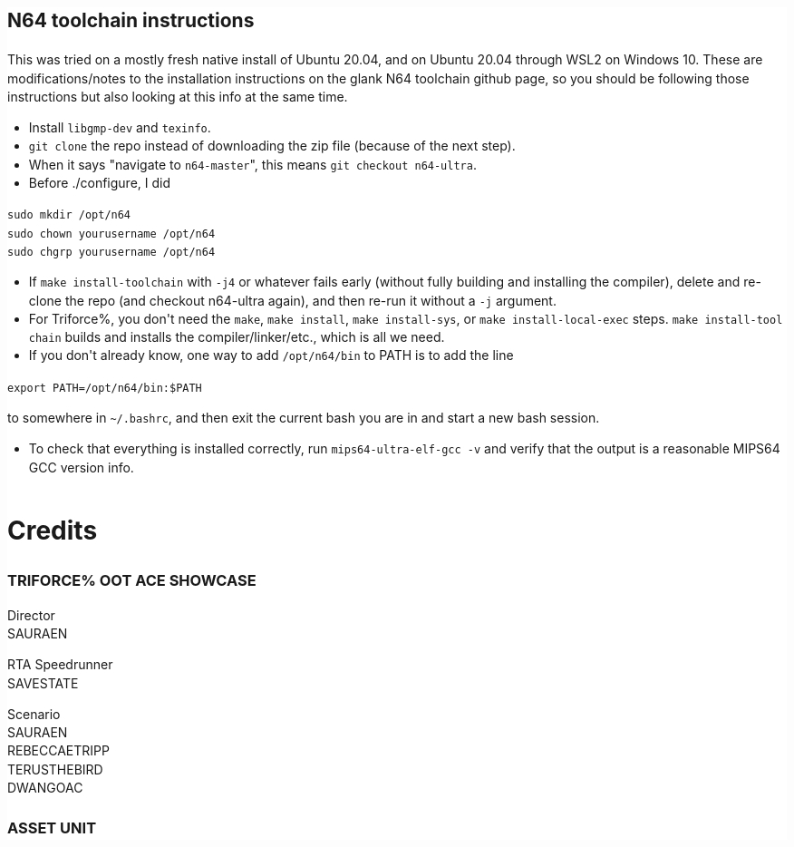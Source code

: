 ## N64 toolchain instructions

This was tried on a mostly fresh native install of Ubuntu 20.04, and on Ubuntu
20.04 through WSL2 on Windows 10. These are modifications/notes to the
installation instructions on the glank N64 toolchain github page, so you should
be following those instructions but also looking at this info at the same time.

- Install `libgmp-dev` and `texinfo`.
- `git clone` the repo instead of downloading the zip file (because of the next
step).
- When it says "navigate to `n64-master`", this means `git checkout n64-ultra`.
- Before ./configure, I did
```
sudo mkdir /opt/n64
sudo chown yourusername /opt/n64
sudo chgrp yourusername /opt/n64
```
- If `make install-toolchain` with `-j4` or whatever fails early (without fully
building and installing the compiler), delete and re-clone the repo (and
checkout n64-ultra again), and then re-run it without a `-j` argument.
- For Triforce%, you don't need the `make`, `make install`, `make install-sys`,
or `make install-local-exec` steps. `make install-toolchain` builds and installs
the compiler/linker/etc., which is all we need.
- If you don't already know, one way to add `/opt/n64/bin` to PATH is to add the
line
```
export PATH=/opt/n64/bin:$PATH
```
to somewhere in `~/.bashrc`, and then exit the current bash you are in and start
a new bash session.
- To check that everything is installed correctly, run `mips64-ultra-elf-gcc -v`
and verify that the output is a reasonable MIPS64 GCC version info.


# Credits

### TRIFORCE% OOT ACE SHOWCASE

Director \
SAURAEN

RTA Speedrunner \
SAVESTATE

Scenario \
SAURAEN \
REBECCAETRIPP \
TERUSTHEBIRD \
DWANGOAC

### ASSET UNIT
